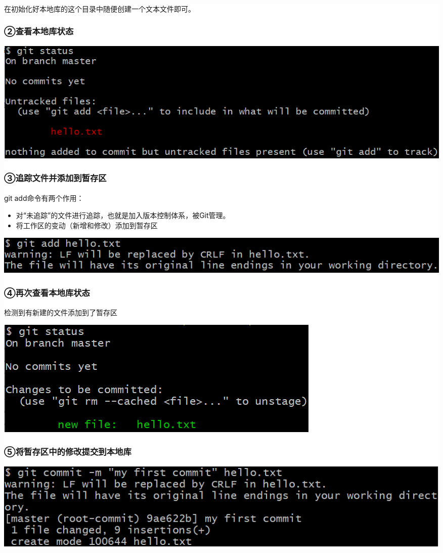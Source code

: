 在初始化好本地库的这个目录中随便创建一个文本文件即可。

### ②查看本地库状态

![images](./images/img019.png)

### ③追踪文件并添加到暂存区

git add命令有两个作用：

- 对“未追踪”的文件进行追踪，也就是加入版本控制体系，被Git管理。
- 将工作区的变动（新增和修改）添加到暂存区

![images](./images/img020.png)

### ④再次查看本地库状态

检测到有新建的文件添加到了暂存区

![images](./images/img021.png)

### ⑤将暂存区中的修改提交到本地库

![images](./images/img022.png)
